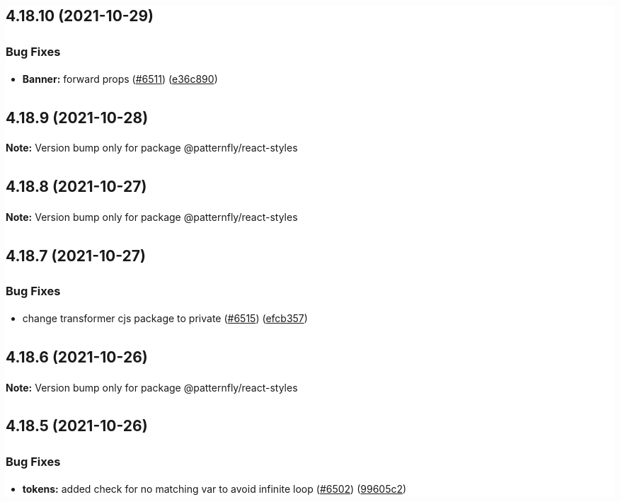 



## 4.18.10 (2021-10-29)


### Bug Fixes

* **Banner:** forward props ([#6511](https://github.com/patternfly/patternfly-react/issues/6511)) ([e36c890](https://github.com/patternfly/patternfly-react/commit/e36c89077afa82340994c0e3c0fc929e601e01bc))





## 4.18.9 (2021-10-28)

**Note:** Version bump only for package @patternfly/react-styles





## 4.18.8 (2021-10-27)

**Note:** Version bump only for package @patternfly/react-styles





## 4.18.7 (2021-10-27)


### Bug Fixes

* change transformer cjs package to private ([#6515](https://github.com/patternfly/patternfly-react/issues/6515)) ([efcb357](https://github.com/patternfly/patternfly-react/commit/efcb3573b71541328ce2b16caa80ce33b2a62131))





## 4.18.6 (2021-10-26)

**Note:** Version bump only for package @patternfly/react-styles





## 4.18.5 (2021-10-26)


### Bug Fixes

* **tokens:** added check for no matching var to avoid infinite loop ([#6502](https://github.com/patternfly/patternfly-react/issues/6502)) ([99605c2](https://github.com/patternfly/patternfly-react/commit/99605c213f12490d0abe75910e05c3e6da26a1f3))
